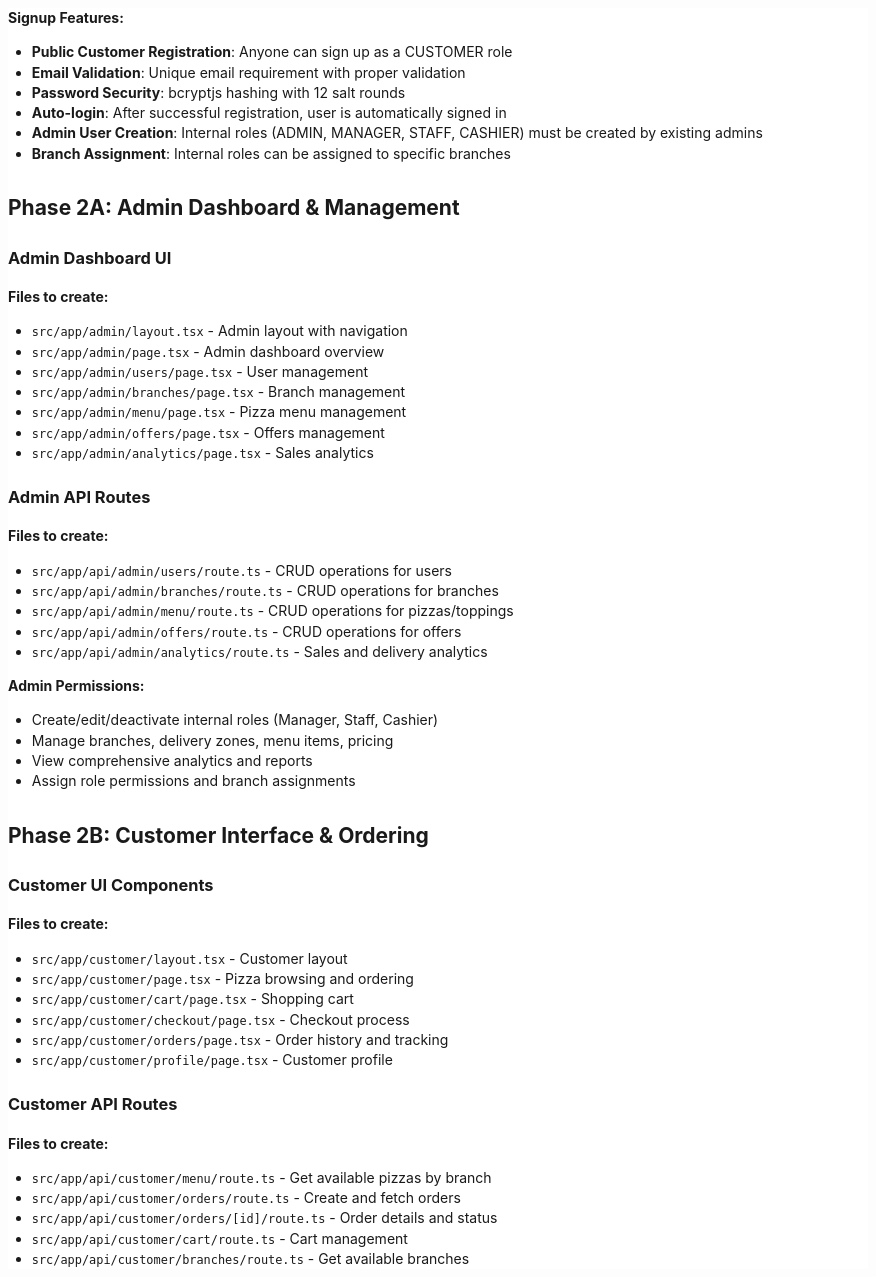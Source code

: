 **Signup Features:**
- **Public Customer Registration**: Anyone can sign up as a CUSTOMER role
- **Email Validation**: Unique email requirement with proper validation
- **Password Security**: bcryptjs hashing with 12 salt rounds
- **Auto-login**: After successful registration, user is automatically signed in
- **Admin User Creation**: Internal roles (ADMIN, MANAGER, STAFF, CASHIER) must be created by existing admins
- **Branch Assignment**: Internal roles can be assigned to specific branches

## Phase 2A: Admin Dashboard & Management

### Admin Dashboard UI
**Files to create:**
- `src/app/admin/layout.tsx` - Admin layout with navigation
- `src/app/admin/page.tsx` - Admin dashboard overview
- `src/app/admin/users/page.tsx` - User management
- `src/app/admin/branches/page.tsx` - Branch management
- `src/app/admin/menu/page.tsx` - Pizza menu management
- `src/app/admin/offers/page.tsx` - Offers management
- `src/app/admin/analytics/page.tsx` - Sales analytics

### Admin API Routes
**Files to create:**
- `src/app/api/admin/users/route.ts` - CRUD operations for users
- `src/app/api/admin/branches/route.ts` - CRUD operations for branches
- `src/app/api/admin/menu/route.ts` - CRUD operations for pizzas/toppings
- `src/app/api/admin/offers/route.ts` - CRUD operations for offers
- `src/app/api/admin/analytics/route.ts` - Sales and delivery analytics

**Admin Permissions:**
- Create/edit/deactivate internal roles (Manager, Staff, Cashier)
- Manage branches, delivery zones, menu items, pricing
- View comprehensive analytics and reports
- Assign role permissions and branch assignments

## Phase 2B: Customer Interface & Ordering

### Customer UI Components
**Files to create:**
- `src/app/customer/layout.tsx` - Customer layout
- `src/app/customer/page.tsx` - Pizza browsing and ordering
- `src/app/customer/cart/page.tsx` - Shopping cart
- `src/app/customer/checkout/page.tsx` - Checkout process
- `src/app/customer/orders/page.tsx` - Order history and tracking
- `src/app/customer/profile/page.tsx` - Customer profile

### Customer API Routes
**Files to create:**
- `src/app/api/customer/menu/route.ts` - Get available pizzas by branch
- `src/app/api/customer/orders/route.ts` - Create and fetch orders
- `src/app/api/customer/orders/[id]/route.ts` - Order details and status
- `src/app/api/customer/cart/route.ts` - Cart management
- `src/app/api/customer/branches/route.ts` - Get available branches
